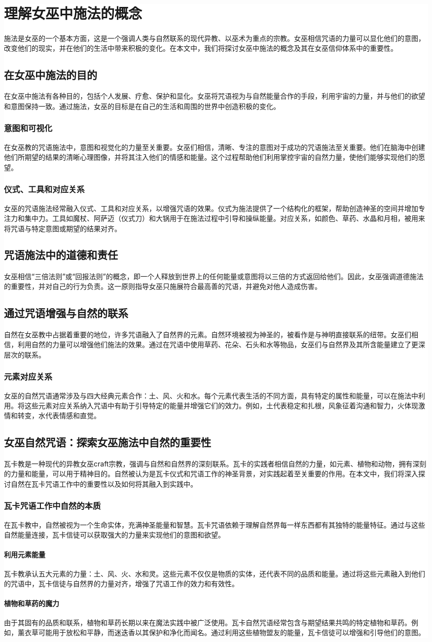# 理解女巫中施法的概念

施法是女巫的一个基本方面，这是一个强调人类与自然联系的现代异教、以巫术为重点的宗教。女巫相信咒语的力量可以显化他们的意图，改变他们的现实，并在他们的生活中带来积极的变化。在本文中，我们将探讨女巫中施法的概念及其在女巫信仰体系中的重要性。

## 在女巫中施法的目的

在女巫中施法有各种目的，包括个人发展、疗愈、保护和显化。女巫将咒语视为与自然能量合作的手段，利用宇宙的力量，并与他们的欲望和意图保持一致。通过施法，女巫的目标是在自己的生活和周围的世界中创造积极的变化。

### 意图和可视化

在女巫教的咒语施法中，意图和视觉化的力量至关重要。女巫们相信，清晰、专注的意图对于成功的咒语施法至关重要。他们在脑海中创建他们所期望的结果的清晰心理图像，并将其注入他们的情感和能量。这个过程帮助他们利用掌控宇宙的自然力量，使他们能够实现他们的愿望。

### 仪式、工具和对应关系

女巫的咒语施法经常融入仪式、工具和对应关系，以增强咒语的效果。仪式为施法提供了一个结构化的框架，帮助创造神圣的空间并增加专注力和集中力。工具如魔杖、阿萨迈（仪式刀）和大锅用于在施法过程中引导和操纵能量。对应关系，如颜色、草药、水晶和月相，被用来将咒语与特定意图或期望的结果对齐。

## 咒语施法中的道德和责任

女巫相信“三倍法则”或“回报法则”的概念，即一个人释放到世界上的任何能量或意图将以三倍的方式返回给他们。因此，女巫强调道德施法的重要性，并对自己的行为负责。这一原则指导女巫只施展符合最高善的咒语，并避免对他人造成伤害。

## 通过咒语增强与自然的联系

自然在女巫教中占据着重要的地位，许多咒语融入了自然界的元素。自然环境被视为神圣的，被看作是与神明直接联系的纽带。女巫们相信，利用自然的力量可以增强他们施法的效果。通过在咒语中使用草药、花朵、石头和水等物品，女巫们与自然界及其所含能量建立了更深层次的联系。

### 元素对应关系

女巫的自然咒语通常涉及与四大经典元素合作：土、风、火和水。每个元素代表生活的不同方面，具有特定的属性和能量，可以在施法中利用。将这些元素对应关系纳入咒语中有助于引导特定的能量并增强它们的效力。例如，土代表稳定和扎根，风象征着沟通和智力，火体现激情和转变，水代表情感和直觉。

## 女巫自然咒语：探索女巫施法中自然的重要性

瓦卡教是一种现代的异教女巫craft宗教，强调与自然和自然界的深刻联系。瓦卡的实践者相信自然的力量，如元素、植物和动物，拥有深刻的力量和能量，可以用于精神目的。自然被认为是瓦卡仪式和咒语工作的神圣背景，对实践起着至关重要的作用。在本文中，我们将深入探讨自然在瓦卡咒语工作中的重要性以及如何将其融入到实践中。

### 瓦卡咒语工作中自然的本质

在瓦卡教中，自然被视为一个生命实体，充满神圣能量和智慧。瓦卡咒语依赖于理解自然界每一样东西都有其独特的能量特征。通过与这些自然能量连接，瓦卡信徒可以获取强大的力量来实现他们的意图和欲望。

#### 利用元素能量

瓦卡教承认五大元素的力量：土、风、火、水和灵。这些元素不仅仅是物质的实体，还代表不同的品质和能量。通过将这些元素融入到他们的咒语中，瓦卡信徒与自然界的力量对齐，增强了咒语工作的效力和有效性。

#### 植物和草药的魔力

由于其固有的品质和联系，植物和草药长期以来在魔法实践中被广泛使用。瓦卡自然咒语经常包含与期望结果共鸣的特定植物和草药。例如，薰衣草可能用于放松和平静，而迷迭香以其保护和净化而闻名。通过利用这些植物盟友的能量，瓦卡信徒可以增强和引导他们的意图。
